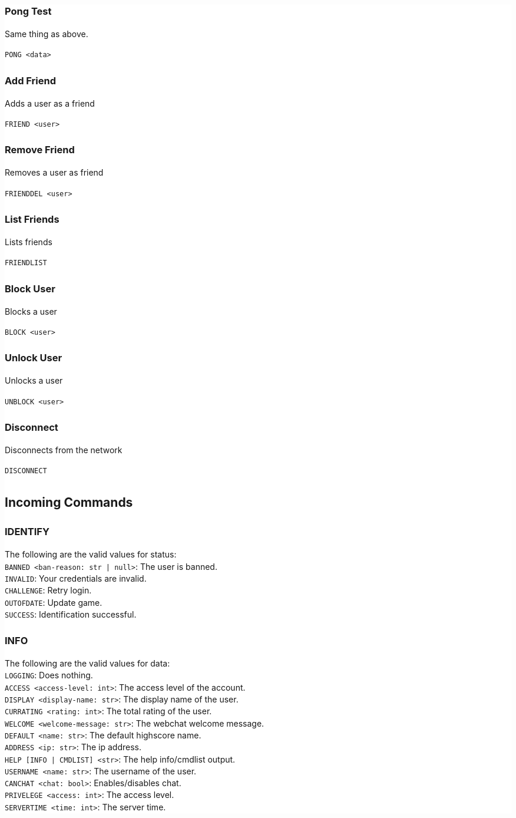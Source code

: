 ### Pong Test
Same thing as above.
```
PONG <data>
```

### Add Friend
Adds a user as a friend
```
FRIEND <user>
```

### Remove Friend
Removes a user as friend
```
FRIENDDEL <user>
```

### List Friends
Lists friends
```
FRIENDLIST
```

### Block User
Blocks a user
```
BLOCK <user>
```

### Unlock User
Unlocks a user
```
UNBLOCK <user>
```

### Disconnect
Disconnects from the network
```
DISCONNECT
```

## Incoming Commands

### IDENTIFY <status>
The following are the valid values for status:  
```BANNED <ban-reason: str | null>```: The user is banned.  
```INVALID```: Your credentials are invalid.  
```CHALLENGE```: Retry login.  
```OUTOFDATE```: Update game.  
```SUCCESS```: Identification successful.  

### INFO <data>
The following are the valid values for data:  
```LOGGING```: Does nothing.  
```ACCESS <access-level: int>```: The access level of the account.  
```DISPLAY <display-name: str>```: The display name of the user.  
```CURRATING <rating: int>```: The total rating of the user.  
```WELCOME <welcome-message: str>```: The webchat welcome message.  
```DEFAULT <name: str>```: The default highscore name.  
```ADDRESS <ip: str>```: The ip address.  
```HELP [INFO | CMDLIST] <str>```: The help info/cmdlist output.  
```USERNAME <name: str>```: The username of the user.  
```CANCHAT <chat: bool>```: Enables/disables chat.  
```PRIVELEGE <access: int>```: The access level.  
```SERVERTIME <time: int>```: The server time.  

```